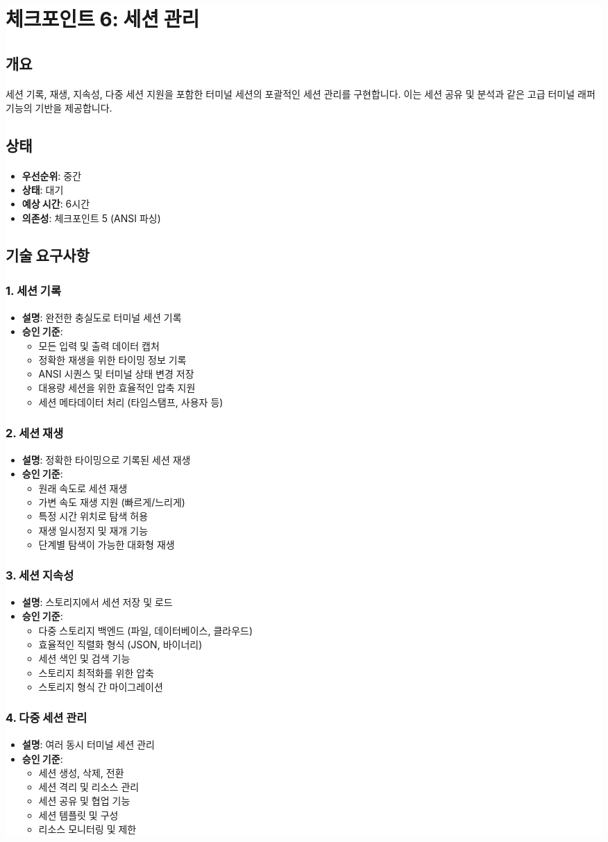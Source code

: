 # 체크포인트 6: 세션 관리

## 개요
세션 기록, 재생, 지속성, 다중 세션 지원을 포함한 터미널 세션의 포괄적인 세션 관리를 구현합니다. 이는 세션 공유 및 분석과 같은 고급 터미널 래퍼 기능의 기반을 제공합니다.

## 상태
- **우선순위**: 중간
- **상태**: 대기
- **예상 시간**: 6시간
- **의존성**: 체크포인트 5 (ANSI 파싱)

## 기술 요구사항

### 1. 세션 기록
- **설명**: 완전한 충실도로 터미널 세션 기록
- **승인 기준**:
  - 모든 입력 및 출력 데이터 캡처
  - 정확한 재생을 위한 타이밍 정보 기록
  - ANSI 시퀀스 및 터미널 상태 변경 저장
  - 대용량 세션을 위한 효율적인 압축 지원
  - 세션 메타데이터 처리 (타임스탬프, 사용자 등)

### 2. 세션 재생
- **설명**: 정확한 타이밍으로 기록된 세션 재생
- **승인 기준**:
  - 원래 속도로 세션 재생
  - 가변 속도 재생 지원 (빠르게/느리게)
  - 특정 시간 위치로 탐색 허용
  - 재생 일시정지 및 재개 기능
  - 단계별 탐색이 가능한 대화형 재생

### 3. 세션 지속성
- **설명**: 스토리지에서 세션 저장 및 로드
- **승인 기준**:
  - 다중 스토리지 백엔드 (파일, 데이터베이스, 클라우드)
  - 효율적인 직렬화 형식 (JSON, 바이너리)
  - 세션 색인 및 검색 기능
  - 스토리지 최적화를 위한 압축
  - 스토리지 형식 간 마이그레이션

### 4. 다중 세션 관리
- **설명**: 여러 동시 터미널 세션 관리
- **승인 기준**:
  - 세션 생성, 삭제, 전환
  - 세션 격리 및 리소스 관리
  - 세션 공유 및 협업 기능
  - 세션 템플릿 및 구성
  - 리소스 모니터링 및 제한
